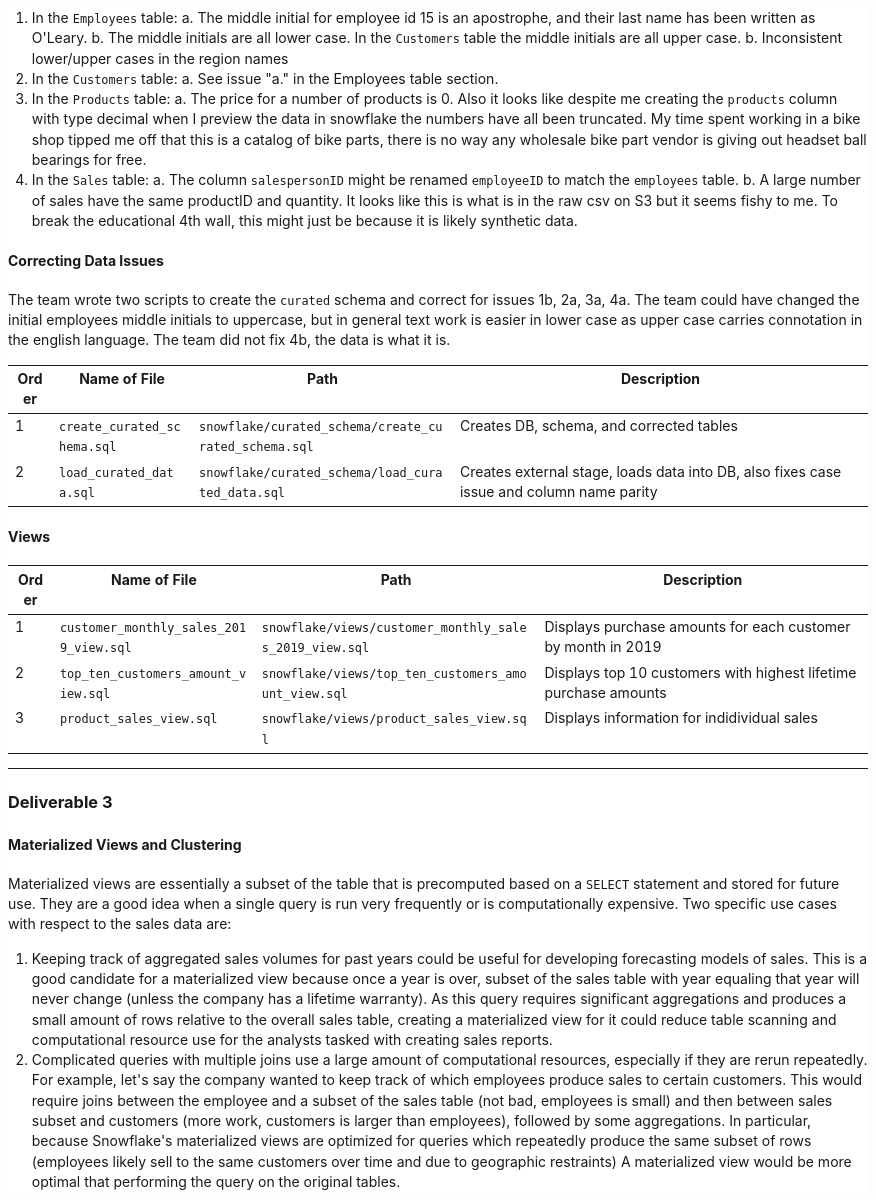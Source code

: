 1. In the `Employees` table:
    a. The middle initial for employee id 15 is an apostrophe, and their last name has been written as O'Leary.
    b. The middle initials are all lower case. In the `Customers` table the middle initials are all upper case.
    b. Inconsistent lower/upper cases in the region names
2. In the `Customers` table:
    a. See issue "a." in the Employees table section.
3. In the `Products` table:
    a. The price for a number of products is 0. Also it looks like despite me creating the `products` column with type decimal when I preview the data in snowflake the numbers have all been truncated. My time spent working in a bike shop tipped me off that this is a catalog of bike parts, there is no way any wholesale bike part vendor is giving out headset ball bearings for free.
4. In the `Sales` table:
    a. The column `salespersonID` might be renamed `employeeID` to match the `employees` table.
    b.  A large number of sales have the same productID and quantity. It looks like this is what is in the raw csv on S3 but it seems fishy to me. To break the educational 4th wall, this might just be because it is likely synthetic data.

#### Correcting Data Issues

The team wrote two scripts to create the `curated` schema and correct for issues 1b, 2a, 3a, 4a. The team could have changed the initial employees middle initials to uppercase, but in general text work is easier in lower case as upper case carries connotation in the english language. The team did not fix 4b, the data is what it is.

| Order | Name of File | Path | Description |
|-------|--------------|------|-------------|
|1|`create_curated_schema.sql`|`snowflake/curated_schema/create_curated_schema.sql`|Creates DB, schema, and corrected tables|
|2|`load_curated_data.sql`|`snowflake/curated_schema/load_curated_data.sql`|Creates external stage, loads data into DB, also fixes case issue and column name parity|

#### Views

| Order | Name of File | Path | Description |
|-------|--------------|------|-------------|
|1|`customer_monthly_sales_2019_view.sql`|`snowflake/views/customer_monthly_sales_2019_view.sql`|Displays purchase amounts for each customer by month in 2019|
|2|`top_ten_customers_amount_view.sql`|`snowflake/views/top_ten_customers_amount_view.sql`|Displays top 10 customers with highest lifetime purchase amounts|
|3|`product_sales_view.sql`|`snowflake/views/product_sales_view.sql`|Displays information for indidividual sales|

---
### Deliverable 3

#### Materialized Views and Clustering

Materialized views are essentially a subset of the table that is precomputed based on a `SELECT` statement and stored for future use. They are a good idea when a single query is run very frequently or is computationally expensive. Two specific use cases with respect to the sales data are:

1. Keeping track of aggregated sales volumes for past years could be useful for developing forecasting models of sales. This is a good candidate for a materialized view because once a year is over, subset of the sales table with year equaling that year will never change (unless the company has a lifetime warranty). As this query requires significant aggregations and produces a small amount of rows relative to the overall sales table, creating a materialized view for it could reduce table scanning and computational resource use for the analysts tasked with creating sales reports.
2. Complicated queries with multiple joins use a large amount of computational resources, especially if they are rerun repeatedly. For example, let's say the company wanted to keep track of which employees produce sales to certain customers. This would require joins between the employee and a subset of the sales table (not bad, employees is small) and then between sales subset and customers (more work, customers is larger than employees), followed by some aggregations. In particular, because Snowflake's materialized views are optimized for queries which repeatedly produce the same subset of rows (employees likely sell to the same customers over time and due to geographic restraints) A materialized view would be more optimal that performing the query on the original tables.
